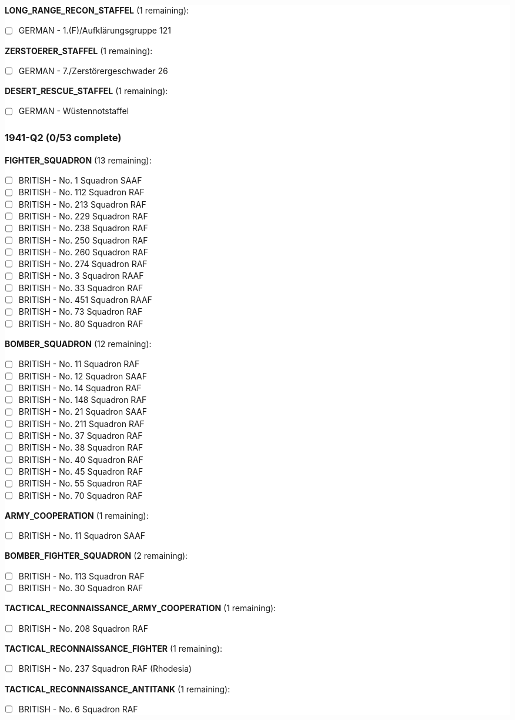 **LONG_RANGE_RECON_STAFFEL** (1 remaining):
- [ ] GERMAN - 1.(F)/Aufklärungsgruppe 121

**ZERSTOERER_STAFFEL** (1 remaining):
- [ ] GERMAN - 7./Zerstörergeschwader 26

**DESERT_RESCUE_STAFFEL** (1 remaining):
- [ ] GERMAN - Wüstennotstaffel

### 1941-Q2 (0/53 complete)

**FIGHTER_SQUADRON** (13 remaining):
- [ ] BRITISH - No. 1 Squadron SAAF
- [ ] BRITISH - No. 112 Squadron RAF
- [ ] BRITISH - No. 213 Squadron RAF
- [ ] BRITISH - No. 229 Squadron RAF
- [ ] BRITISH - No. 238 Squadron RAF
- [ ] BRITISH - No. 250 Squadron RAF
- [ ] BRITISH - No. 260 Squadron RAF
- [ ] BRITISH - No. 274 Squadron RAF
- [ ] BRITISH - No. 3 Squadron RAAF
- [ ] BRITISH - No. 33 Squadron RAF
- [ ] BRITISH - No. 451 Squadron RAAF
- [ ] BRITISH - No. 73 Squadron RAF
- [ ] BRITISH - No. 80 Squadron RAF

**BOMBER_SQUADRON** (12 remaining):
- [ ] BRITISH - No. 11 Squadron RAF
- [ ] BRITISH - No. 12 Squadron SAAF
- [ ] BRITISH - No. 14 Squadron RAF
- [ ] BRITISH - No. 148 Squadron RAF
- [ ] BRITISH - No. 21 Squadron SAAF
- [ ] BRITISH - No. 211 Squadron RAF
- [ ] BRITISH - No. 37 Squadron RAF
- [ ] BRITISH - No. 38 Squadron RAF
- [ ] BRITISH - No. 40 Squadron RAF
- [ ] BRITISH - No. 45 Squadron RAF
- [ ] BRITISH - No. 55 Squadron RAF
- [ ] BRITISH - No. 70 Squadron RAF

**ARMY_COOPERATION** (1 remaining):
- [ ] BRITISH - No. 11 Squadron SAAF

**BOMBER_FIGHTER_SQUADRON** (2 remaining):
- [ ] BRITISH - No. 113 Squadron RAF
- [ ] BRITISH - No. 30 Squadron RAF

**TACTICAL_RECONNAISSANCE_ARMY_COOPERATION** (1 remaining):
- [ ] BRITISH - No. 208 Squadron RAF

**TACTICAL_RECONNAISSANCE_FIGHTER** (1 remaining):
- [ ] BRITISH - No. 237 Squadron RAF (Rhodesia)

**TACTICAL_RECONNAISSANCE_ANTITANK** (1 remaining):
- [ ] BRITISH - No. 6 Squadron RAF
